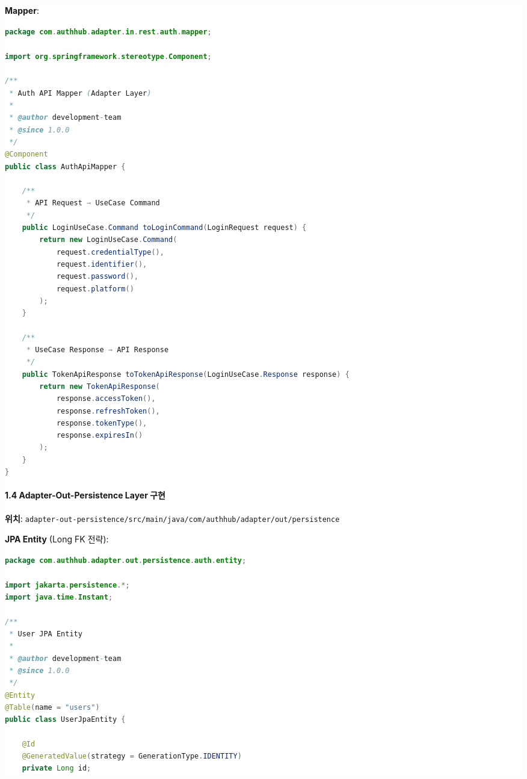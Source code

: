 **Mapper**:
```java
package com.authhub.adapter.in.rest.auth.mapper;

import org.springframework.stereotype.Component;

/**
 * Auth API Mapper (Adapter Layer)
 *
 * @author development-team
 * @since 1.0.0
 */
@Component
public class AuthApiMapper {

    /**
     * API Request → UseCase Command
     */
    public LoginUseCase.Command toLoginCommand(LoginRequest request) {
        return new LoginUseCase.Command(
            request.credentialType(),
            request.identifier(),
            request.password(),
            request.platform()
        );
    }

    /**
     * UseCase Response → API Response
     */
    public TokenApiResponse toTokenApiResponse(LoginUseCase.Response response) {
        return new TokenApiResponse(
            response.accessToken(),
            response.refreshToken(),
            response.tokenType(),
            response.expiresIn()
        );
    }
}
```

#### 1.4 Adapter-Out-Persistence Layer 구현
**위치**: `adapter-out-persistence/src/main/java/com/authhub/adapter/out/persistence`

**JPA Entity** (Long FK 전략):
```java
package com.authhub.adapter.out.persistence.auth.entity;

import jakarta.persistence.*;
import java.time.Instant;

/**
 * User JPA Entity
 *
 * @author development-team
 * @since 1.0.0
 */
@Entity
@Table(name = "users")
public class UserJpaEntity {

    @Id
    @GeneratedValue(strategy = GenerationType.IDENTITY)
    private Long id;

```